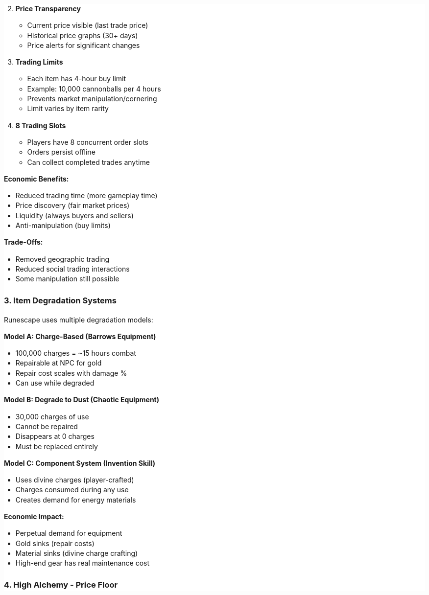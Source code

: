 2. **Price Transparency**
   - Current price visible (last trade price)
   - Historical price graphs (30+ days)
   - Price alerts for significant changes

3. **Trading Limits**
   - Each item has 4-hour buy limit
   - Example: 10,000 cannonballs per 4 hours
   - Prevents market manipulation/cornering
   - Limit varies by item rarity

4. **8 Trading Slots**
   - Players have 8 concurrent order slots
   - Orders persist offline
   - Can collect completed trades anytime

**Economic Benefits:**
- Reduced trading time (more gameplay time)
- Price discovery (fair market prices)
- Liquidity (always buyers and sellers)
- Anti-manipulation (buy limits)

**Trade-Offs:**
- Removed geographic trading  
- Reduced social trading interactions
- Some manipulation still possible

### 3. Item Degradation Systems

Runescape uses multiple degradation models:

**Model A: Charge-Based (Barrows Equipment)**
- 100,000 charges = ~15 hours combat
- Repairable at NPC for gold
- Repair cost scales with damage %
- Can use while degraded

**Model B: Degrade to Dust (Chaotic Equipment)**
- 30,000 charges of use
- Cannot be repaired
- Disappears at 0 charges
- Must be replaced entirely

**Model C: Component System (Invention Skill)**
- Uses divine charges (player-crafted)
- Charges consumed during any use
- Creates demand for energy materials

**Economic Impact:**
- Perpetual demand for equipment
- Gold sinks (repair costs)
- Material sinks (divine charge crafting)
- High-end gear has real maintenance cost

### 4. High Alchemy - Price Floor
